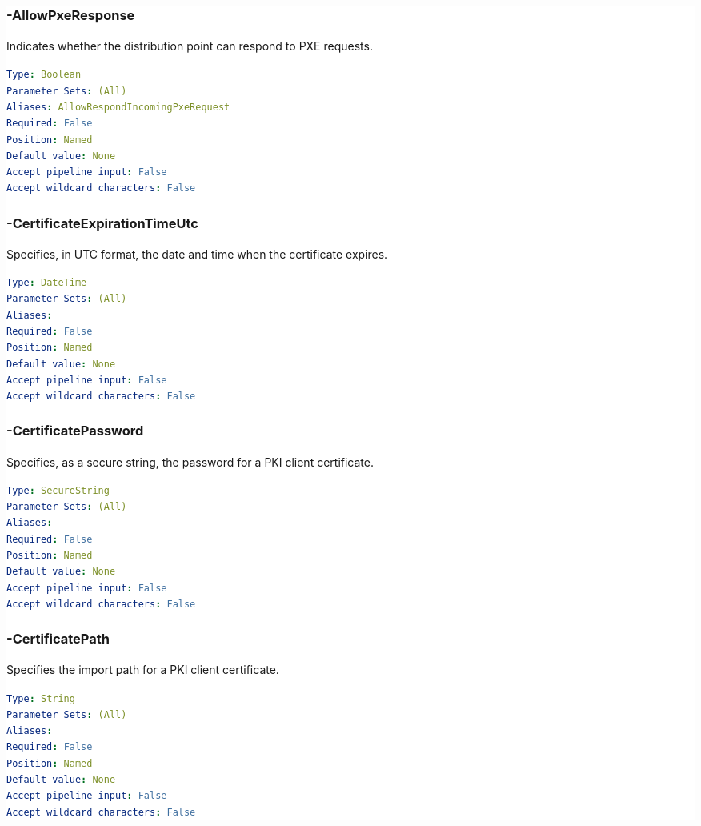 ### -AllowPxeResponse
Indicates whether the distribution point can respond to PXE requests.

```yaml
Type: Boolean
Parameter Sets: (All)
Aliases: AllowRespondIncomingPxeRequest
Required: False
Position: Named
Default value: None
Accept pipeline input: False
Accept wildcard characters: False
```

### -CertificateExpirationTimeUtc
Specifies, in UTC format, the date and time when the certificate expires.

```yaml
Type: DateTime
Parameter Sets: (All)
Aliases: 
Required: False
Position: Named
Default value: None
Accept pipeline input: False
Accept wildcard characters: False
```

### -CertificatePassword
Specifies, as a secure string, the password for a PKI client certificate.

```yaml
Type: SecureString
Parameter Sets: (All)
Aliases: 
Required: False
Position: Named
Default value: None
Accept pipeline input: False
Accept wildcard characters: False
```

### -CertificatePath
Specifies the import path for a PKI client certificate.

```yaml
Type: String
Parameter Sets: (All)
Aliases: 
Required: False
Position: Named
Default value: None
Accept pipeline input: False
Accept wildcard characters: False
```
